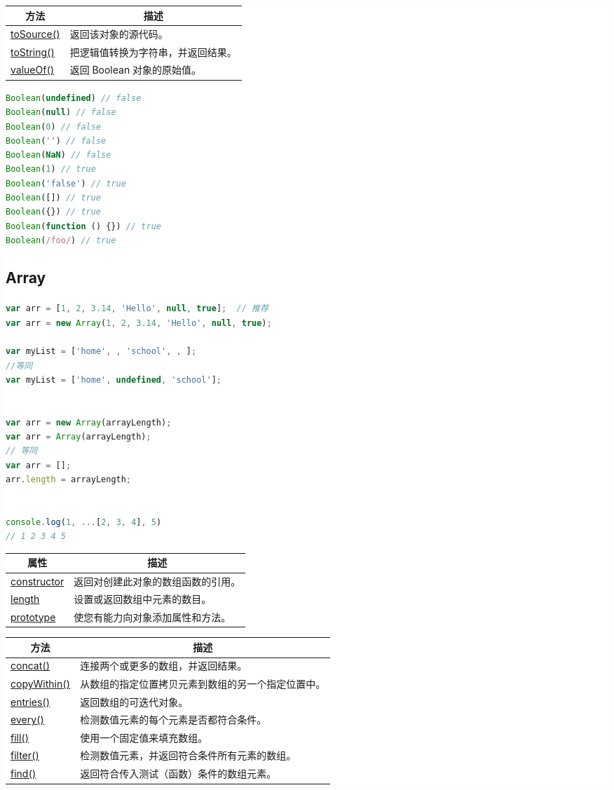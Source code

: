 | 方法 | 描述 |
| --- | --- |
| [toSource()](https://www.w3school.com.cn/jsref/jsref_tosource_boolean.asp) | 返回该对象的源代码。 |
| [toString()](https://www.w3school.com.cn/jsref/jsref_toString_boolean.asp) | 把逻辑值转换为字符串，并返回结果。 |
| [valueOf()](https://www.w3school.com.cn/jsref/jsref_valueOf_boolean.asp) | 返回 Boolean 对象的原始值。 |

```javascript
Boolean(undefined) // false
Boolean(null) // false
Boolean(0) // false
Boolean('') // false
Boolean(NaN) // false
Boolean(1) // true
Boolean('false') // true
Boolean([]) // true
Boolean({}) // true
Boolean(function () {}) // true
Boolean(/foo/) // true
```

## Array
```javascript
var arr = [1, 2, 3.14, 'Hello', null, true];  // 推荐
var arr = new Array(1, 2, 3.14, 'Hello', null, true);

var myList = ['home', , 'school', , ]; 
//等同
var myList = ['home', undefined, 'school']; 


var arr = new Array(arrayLength);
var arr = Array(arrayLength);
// 等同
var arr = [];
arr.length = arrayLength;


console.log(1, ...[2, 3, 4], 5)
// 1 2 3 4 5
```
| 属性 | 描述 |
| --- | --- |
| [constructor](https://www.w3school.com.cn/jsref/jsref_constructor_array.asp) | 返回对创建此对象的数组函数的引用。 |
| [length](https://www.w3school.com.cn/jsref/jsref_length_array.asp) | 设置或返回数组中元素的数目。 |
| [prototype](https://www.w3school.com.cn/jsref/jsref_prototype_array.asp) | 使您有能力向对象添加属性和方法。 |

| 方法 | 描述 |
| --- | --- |
| [concat()](https://www.runoob.com/jsref/jsref-concat-array.html) | 连接两个或更多的数组，并返回结果。 |
| [copyWithin()](https://www.runoob.com/jsref/jsref-copywithin.html) | 从数组的指定位置拷贝元素到数组的另一个指定位置中。 |
| [entries()](https://www.runoob.com/jsref/jsref-entries.html) | 返回数组的可迭代对象。 |
| [every()](https://www.runoob.com/jsref/jsref-every.html) | 检测数值元素的每个元素是否都符合条件。 |
| [fill()](https://www.runoob.com/jsref/jsref-fill.html) | 使用一个固定值来填充数组。 |
| [filter()](https://www.runoob.com/jsref/jsref-filter.html) | 检测数值元素，并返回符合条件所有元素的数组。 |
| [find()](https://www.runoob.com/jsref/jsref-find.html) | 返回符合传入测试（函数）条件的数组元素。 |